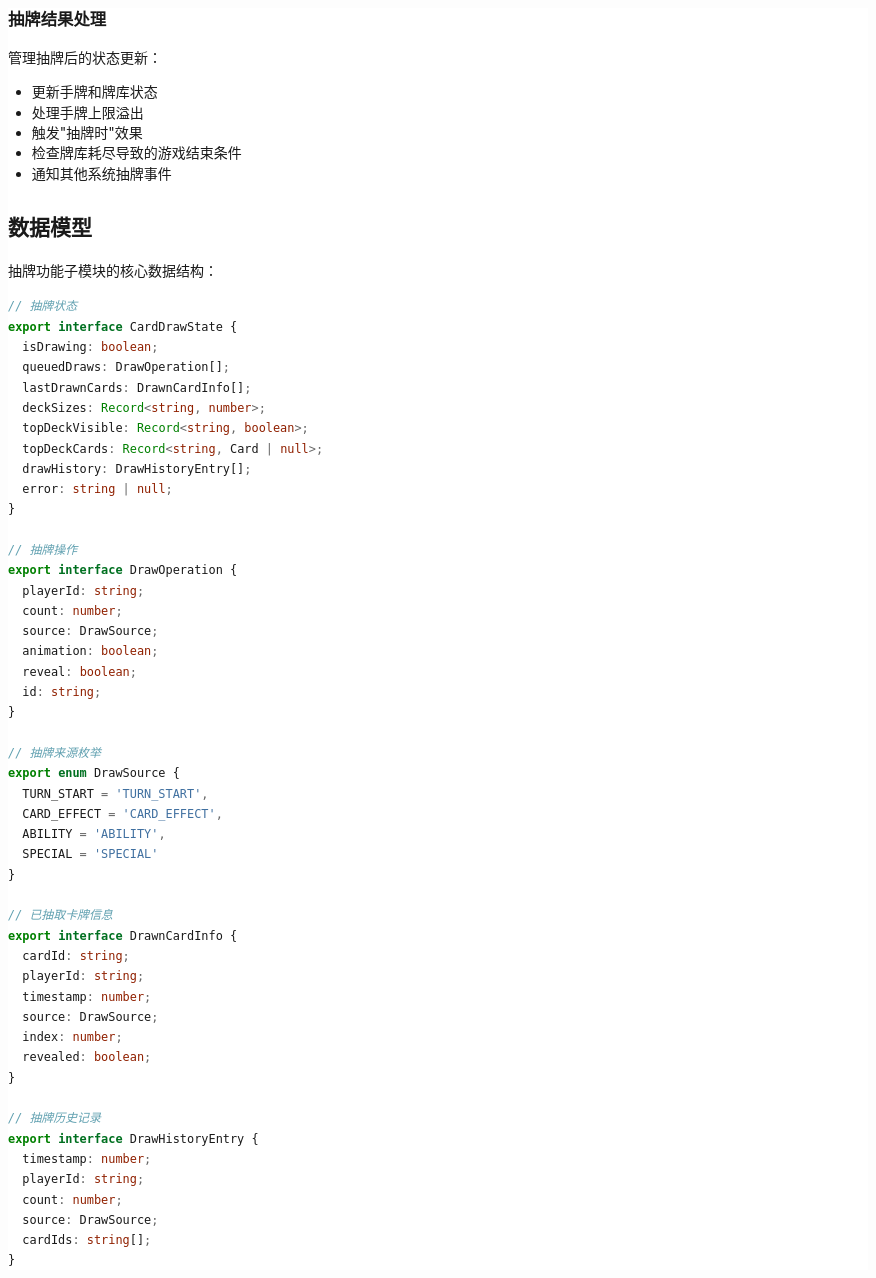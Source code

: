 ### 抽牌结果处理

管理抽牌后的状态更新：
- 更新手牌和牌库状态
- 处理手牌上限溢出
- 触发"抽牌时"效果
- 检查牌库耗尽导致的游戏结束条件
- 通知其他系统抽牌事件

## 数据模型

抽牌功能子模块的核心数据结构：

```typescript
// 抽牌状态
export interface CardDrawState {
  isDrawing: boolean;
  queuedDraws: DrawOperation[];
  lastDrawnCards: DrawnCardInfo[];
  deckSizes: Record<string, number>;
  topDeckVisible: Record<string, boolean>;
  topDeckCards: Record<string, Card | null>;
  drawHistory: DrawHistoryEntry[];
  error: string | null;
}

// 抽牌操作
export interface DrawOperation {
  playerId: string;
  count: number;
  source: DrawSource;
  animation: boolean;
  reveal: boolean;
  id: string;
}

// 抽牌来源枚举
export enum DrawSource {
  TURN_START = 'TURN_START',
  CARD_EFFECT = 'CARD_EFFECT',
  ABILITY = 'ABILITY',
  SPECIAL = 'SPECIAL'
}

// 已抽取卡牌信息
export interface DrawnCardInfo {
  cardId: string;
  playerId: string;
  timestamp: number;
  source: DrawSource;
  index: number;
  revealed: boolean;
}

// 抽牌历史记录
export interface DrawHistoryEntry {
  timestamp: number;
  playerId: string;
  count: number;
  source: DrawSource;
  cardIds: string[];
}
```

